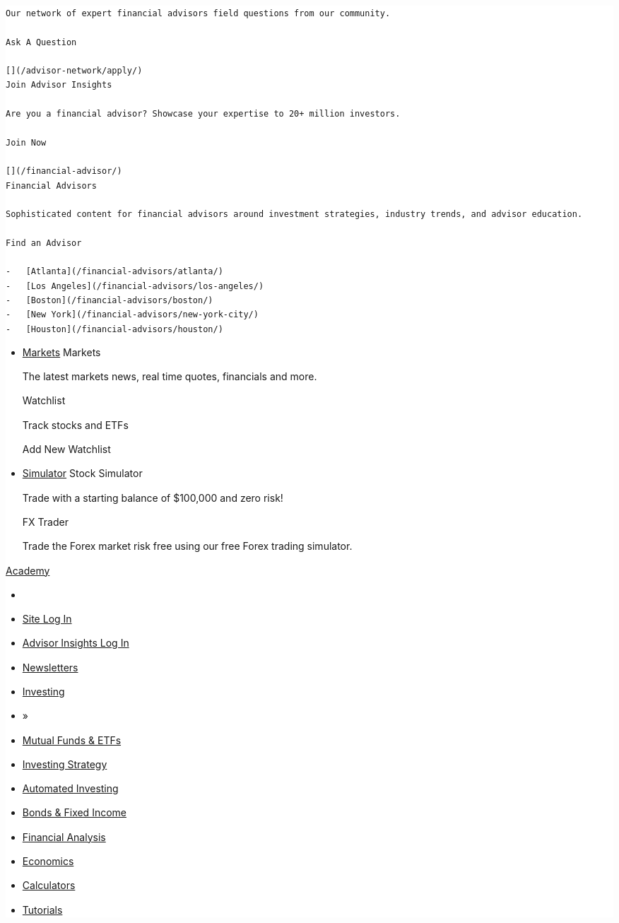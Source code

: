     Our network of expert financial advisors field questions from our community.

    Ask A Question

    [](/advisor-network/apply/)
    Join Advisor Insights

    Are you a financial advisor? Showcase your expertise to 20+ million investors.

    Join Now

    [](/financial-advisor/)
    Financial Advisors

    Sophisticated content for financial advisors around investment strategies, industry trends, and advisor education.

    Find an Advisor

    -   [Atlanta](/financial-advisors/atlanta/)
    -   [Los Angeles](/financial-advisors/los-angeles/)
    -   [Boston](/financial-advisors/boston/)
    -   [New York](/financial-advisors/new-york-city/)
    -   [Houston](/financial-advisors/houston/)

-   <a href="/markets/" class="menu-item-title">Markets</a>
    [](/markets/)
    Markets

    The latest markets news, real time quotes, financials and more.

    [](/markets/watchlist/)
    Watchlist

    Track stocks and ETFs

    Add New Watchlist

-   <a href="/simulator/" class="menu-item-title">Simulator</a>
    [](/simulator/)
    Stock Simulator

    Trade with a starting balance of $100,000 and zero risk!

    [](/fxtrader/)
    FX Trader

    Trade the Forex market risk free using our free Forex trading simulator.

<a href="/academy/" class="menu academy menu-item-header">Academy</a>

-   

-   <a href="/accounts/login.aspx" class="menu-item-title">Site Log In</a>
-   <a href="/advisor-network/login/" class="menu-item-title">Advisor Insights Log In</a>
-   <a href="/accounts/signupnewsletter/?subid=header&amp;source=header" id="headerNL" class="menu-icon"><span class="icon-txt">Newsletters</span></a>

-   [Investing](/investing/)
-   »
-   [Mutual Funds & ETFs](/investing/mutual-funds-and-etfs/)
-   [Investing Strategy](/investing/investing-strategy/)
-   [Automated Investing](/automated-investing/)
-   [Bonds & Fixed Income](/investing/bonds-and-fixed-income/)
-   [Financial Analysis](/investing/financial-analysis/)
-   [Economics](/investing/economics/)
-   [Calculators](/calculator/)
-   [Tutorials](/university/all/basics/)
